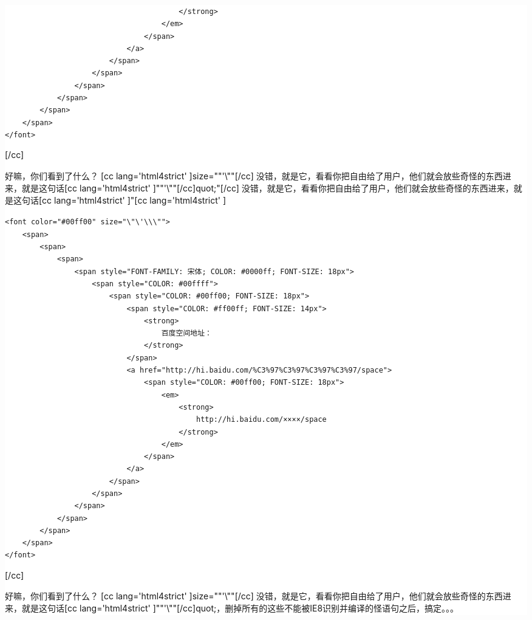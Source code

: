 											</strong>
										</em>
									</span>
								</a>
							</span>
						</span>
					</span>
				</span>
			</span>
		</span>
	</font>

[/cc]

好嘛，你们看到了什么？
[cc lang='html4strict' ]size="\"\'\\\""[/cc]
没错，就是它，看看你把自由给了用户，他们就会放些奇怪的东西进来，就是这句话[cc lang='html4strict' ]"\"\'\\\""[/cc]quot;"[/cc]
没错，就是它，看看你把自由给了用户，他们就会放些奇怪的东西进来，就是这句话[cc lang='html4strict' ]"[cc lang='html4strict' ]

	<font color="#00ff00" size="\"\'\\\"">
		<span>
			<span>
				<span>
					<span style="FONT-FAMILY: 宋体; COLOR: #0000ff; FONT-SIZE: 18px">
						<span style="COLOR: #00ffff">
							<span style="COLOR: #00ff00; FONT-SIZE: 18px">
								<span style="COLOR: #ff00ff; FONT-SIZE: 14px">
									<strong>
										百度空间地址：
									</strong>
								</span>
								<a href="http://hi.baidu.com/%C3%97%C3%97%C3%97%C3%97/space">
									<span style="COLOR: #00ff00; FONT-SIZE: 18px">
										<em>
											<strong>
												http://hi.baidu.com/××××/space
											</strong>
										</em>
									</span>
								</a>
							</span>
						</span>
					</span>
				</span>
			</span>
		</span>
	</font>

[/cc]

好嘛，你们看到了什么？
[cc lang='html4strict' ]size="\"\'\\\""[/cc]
没错，就是它，看看你把自由给了用户，他们就会放些奇怪的东西进来，就是这句话[cc lang='html4strict' ]"\"\'\\\""[/cc]quot;，删掉所有的这些不能被IE8识别并编译的怪语句之后，搞定。。。
